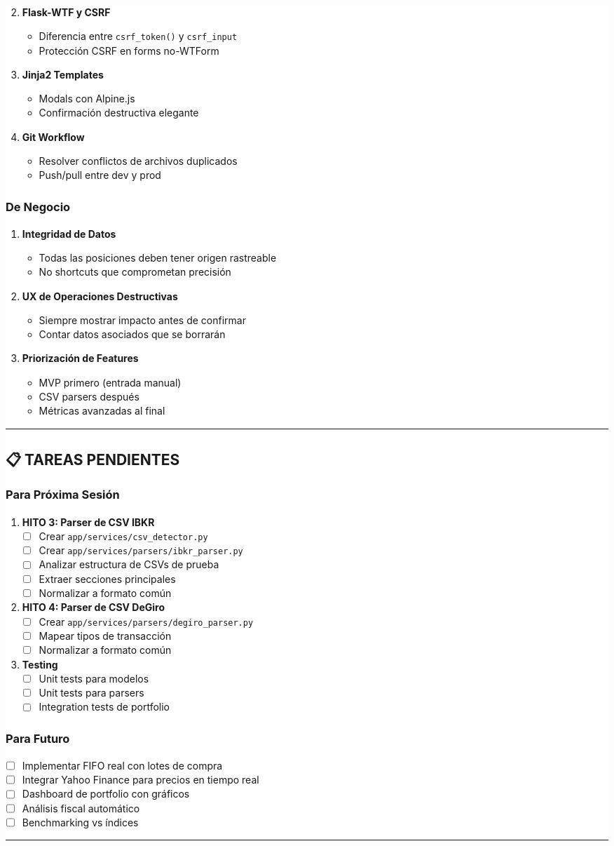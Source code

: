 2. **Flask-WTF y CSRF**
   - Diferencia entre `csrf_token()` y `csrf_input`
   - Protección CSRF en forms no-WTForm

3. **Jinja2 Templates**
   - Modals con Alpine.js
   - Confirmación destructiva elegante

4. **Git Workflow**
   - Resolver conflictos de archivos duplicados
   - Push/pull entre dev y prod

### De Negocio

1. **Integridad de Datos**
   - Todas las posiciones deben tener origen rastreable
   - No shortcuts que comprometan precisión

2. **UX de Operaciones Destructivas**
   - Siempre mostrar impacto antes de confirmar
   - Contar datos asociados que se borrarán

3. **Priorización de Features**
   - MVP primero (entrada manual)
   - CSV parsers después
   - Métricas avanzadas al final

---

## 📋 TAREAS PENDIENTES

### Para Próxima Sesión

1. **HITO 3: Parser de CSV IBKR**
   - [ ] Crear `app/services/csv_detector.py`
   - [ ] Crear `app/services/parsers/ibkr_parser.py`
   - [ ] Analizar estructura de CSVs de prueba
   - [ ] Extraer secciones principales
   - [ ] Normalizar a formato común

2. **HITO 4: Parser de CSV DeGiro**
   - [ ] Crear `app/services/parsers/degiro_parser.py`
   - [ ] Mapear tipos de transacción
   - [ ] Normalizar a formato común

3. **Testing**
   - [ ] Unit tests para modelos
   - [ ] Unit tests para parsers
   - [ ] Integration tests de portfolio

### Para Futuro

- [ ] Implementar FIFO real con lotes de compra
- [ ] Integrar Yahoo Finance para precios en tiempo real
- [ ] Dashboard de portfolio con gráficos
- [ ] Análisis fiscal automático
- [ ] Benchmarking vs índices

---